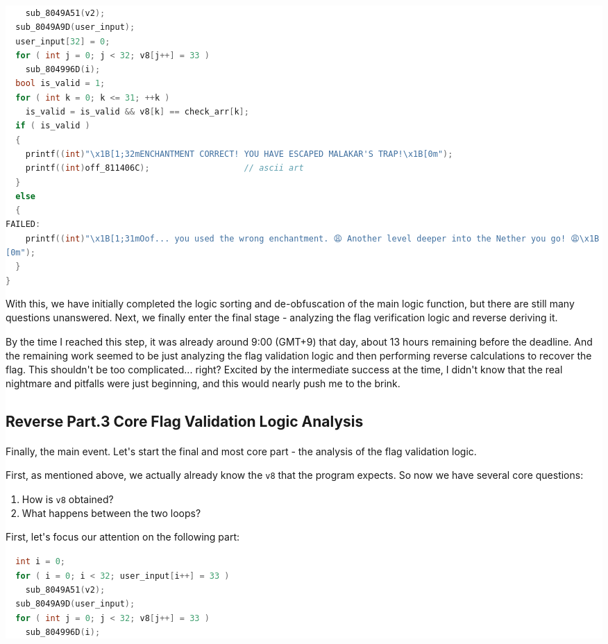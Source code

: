 ```c
    sub_8049A51(v2);
  sub_8049A9D(user_input);
  user_input[32] = 0;
  for ( int j = 0; j < 32; v8[j++] = 33 )
    sub_804996D(i);
  bool is_valid = 1;
  for ( int k = 0; k <= 31; ++k )
    is_valid = is_valid && v8[k] == check_arr[k];
  if ( is_valid )
  {
    printf((int)"\x1B[1;32mENCHANTMENT CORRECT! YOU HAVE ESCAPED MALAKAR'S TRAP!\x1B[0m");
    printf((int)off_811406C);                   // ascii art
  }
  else
  {
FAILED:
    printf((int)"\x1B[1;31mOof... you used the wrong enchantment. 😩 Another level deeper into the Nether you go! 😩\x1B[0m");
  }
}
```

With this, we have initially completed the logic sorting and de-obfuscation of the main logic function, but there are still many questions unanswered. Next, we finally enter the final stage - analyzing the flag verification logic and reverse deriving it.

By the time I reached this step, it was already around 9:00 (GMT+9) that day, about 13 hours remaining before the deadline. And the remaining work seemed to be just analyzing the flag validation logic and then performing reverse calculations to recover the flag. This shouldn't be too complicated... right? Excited by the intermediate success at the time, I didn't know that the real nightmare and pitfalls were just beginning, and this would nearly push me to the brink.

## Reverse Part.3 Core Flag Validation Logic Analysis

Finally, the main event. Let's start the final and most core part - the analysis of the flag validation logic.

First, as mentioned above, we actually already know the `v8` that the program expects. So now we have several core questions:

1.  How is `v8` obtained?
2.  What happens between the two loops?

First, let's focus our attention on the following part:

```c
  int i = 0;
  for ( i = 0; i < 32; user_input[i++] = 33 )
    sub_8049A51(v2);
  sub_8049A9D(user_input);
  for ( int j = 0; j < 32; v8[j++] = 33 )
    sub_804996D(i);
```
